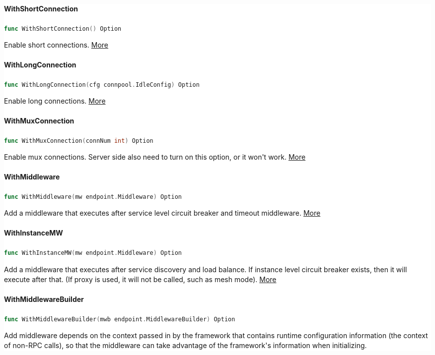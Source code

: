 
#### WithShortConnection

```go
func WithShortConnection() Option
```

Enable short connections. [More](https://www.cloudwego.io/docs/kitex/tutorials/basic-feature/connection_type/)



#### WithLongConnection

```go
func WithLongConnection(cfg connpool.IdleConfig) Option
```

Enable long connections. [More](https://www.cloudwego.io/docs/kitex/tutorials/basic-feature/connection_type/)



#### WithMuxConnection

```go
func WithMuxConnection(connNum int) Option
```

Enable mux connections. Server side also need to turn on this option, or it won't work. [More](https://www.cloudwego.io/docs/kitex/tutorials/basic-feature/connection_type/)



#### WithMiddleware

```go
func WithMiddleware(mw endpoint.Middleware) Option
```

Add a middleware that executes after service level circuit breaker and timeout middleware.  [More](https://www.cloudwego.io/docs/kitex/tutorials/framework-exten/middleware/)



#### WithInstanceMW

```go
func WithInstanceMW(mw endpoint.Middleware) Option
```

Add a middleware that executes after service discovery and load balance. If instance level circuit breaker exists, then it will execute after that. (If proxy is used, it will not be called, such as mesh mode). [More](https://www.cloudwego.io/docs/kitex/tutorials/framework-exten/middleware/)



#### WithMiddlewareBuilder

```go
func WithMiddlewareBuilder(mwb endpoint.MiddlewareBuilder) Option
```

Add middleware depends on the context passed in by the framework that contains runtime configuration information (the context of non-RPC calls), so that the middleware can take advantage of the framework's information when initializing.
